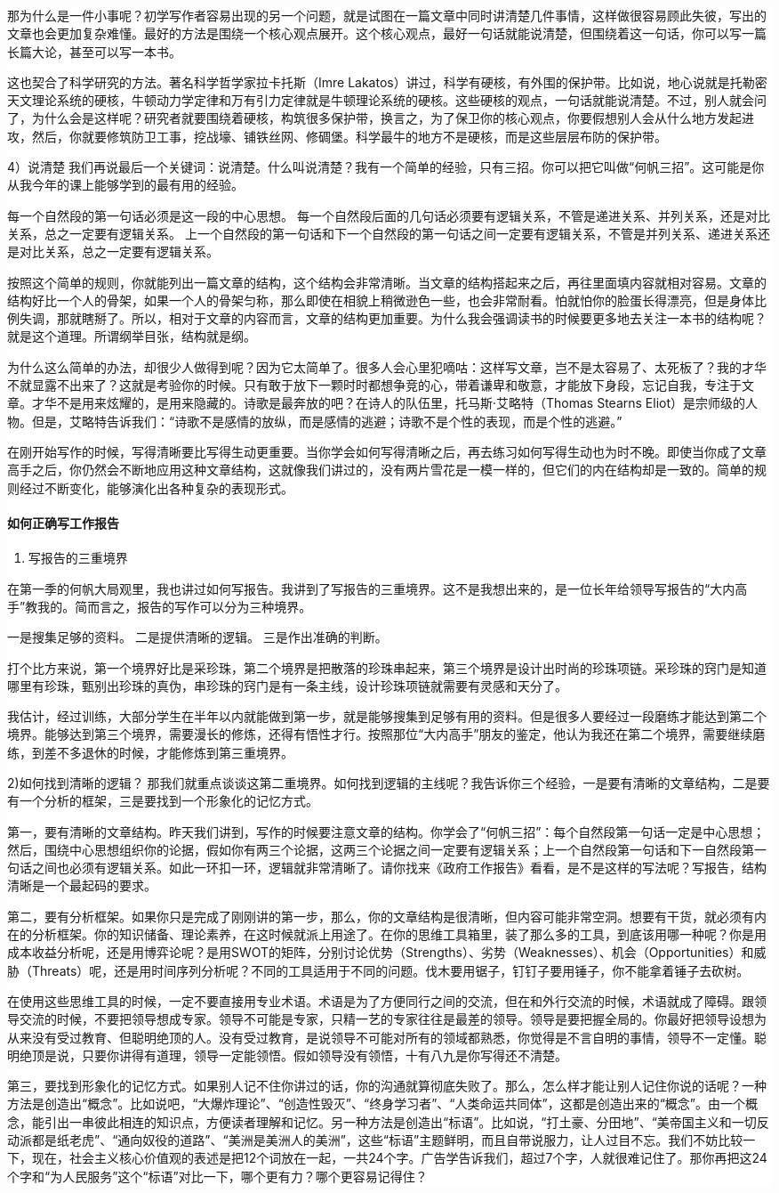 那为什么是一件小事呢？初学写作者容易出现的另一个问题，就是试图在一篇文章中同时讲清楚几件事情，这样做很容易顾此失彼，写出的文章也会更加复杂难懂。最好的方法是围绕一个核心观点展开。这个核心观点，最好一句话就能说清楚，但围绕着这一句话，你可以写一篇长篇大论，甚至可以写一本书。

这也契合了科学研究的方法。著名科学哲学家拉卡托斯（Imre Lakatos）讲过，科学有硬核，有外围的保护带。比如说，地心说就是托勒密天文理论系统的硬核，牛顿动力学定律和万有引力定律就是牛顿理论系统的硬核。这些硬核的观点，一句话就能说清楚。不过，别人就会问了，为什么会是这样呢？研究者就要围绕着硬核，构筑很多保护带，换言之，为了保卫你的核心观点，你要假想别人会从什么地方发起进攻，然后，你就要修筑防卫工事，挖战壕、铺铁丝网、修碉堡。科学最牛的地方不是硬核，而是这些层层布防的保护带。

4）说清楚
我们再说最后一个关键词：说清楚。什么叫说清楚？我有一个简单的经验，只有三招。你可以把它叫做“何帆三招”。这可能是你从我今年的课上能够学到的最有用的经验。

每一个自然段的第一句话必须是这一段的中心思想。
每一个自然段后面的几句话必须要有逻辑关系，不管是递进关系、并列关系，还是对比关系，总之一定要有逻辑关系。
上一个自然段的第一句话和下一个自然段的第一句话之间一定要有逻辑关系，不管是并列关系、递进关系还是对比关系，总之一定要有逻辑关系。

按照这个简单的规则，你就能列出一篇文章的结构，这个结构会非常清晰。当文章的结构搭起来之后，再往里面填内容就相对容易。文章的结构好比一个人的骨架，如果一个人的骨架匀称，那么即使在相貌上稍微逊色一些，也会非常耐看。怕就怕你的脸蛋长得漂亮，但是身体比例失调，那就瞎掰了。所以，相对于文章的内容而言，文章的结构更加重要。为什么我会强调读书的时候要更多地去关注一本书的结构呢？就是这个道理。所谓纲举目张，结构就是纲。

为什么这么简单的办法，却很少人做得到呢？因为它太简单了。很多人会心里犯嘀咕：这样写文章，岂不是太容易了、太死板了？我的才华不就显露不出来了？这就是考验你的时候。只有敢于放下一颗时时都想争竞的心，带着谦卑和敬意，才能放下身段，忘记自我，专注于文章。才华不是用来炫耀的，是用来隐藏的。诗歌是最奔放的吧？在诗人的队伍里，托马斯·艾略特（Thomas Stearns Eliot）是宗师级的人物。但是，艾略特告诉我们：“诗歌不是感情的放纵，而是感情的逃避；诗歌不是个性的表现，而是个性的逃避。”

在刚开始写作的时候，写得清晰要比写得生动更重要。当你学会如何写得清晰之后，再去练习如何写得生动也为时不晚。即使当你成了文章高手之后，你仍然会不断地应用这种文章结构，这就像我们讲过的，没有两片雪花是一模一样的，但它们的内在结构却是一致的。简单的规则经过不断变化，能够演化出各种复杂的表现形式。

#### 如何正确写工作报告
1) 写报告的三重境界

在第一季的何帆大局观里，我也讲过如何写报告。我讲到了写报告的三重境界。这不是我想出来的，是一位长年给领导写报告的“大内高手”教我的。简而言之，报告的写作可以分为三种境界。

一是搜集足够的资料。
二是提供清晰的逻辑。
三是作出准确的判断。

打个比方来说，第一个境界好比是采珍珠，第二个境界是把散落的珍珠串起来，第三个境界是设计出时尚的珍珠项链。采珍珠的窍门是知道哪里有珍珠，甄别出珍珠的真伪，串珍珠的窍门是有一条主线，设计珍珠项链就需要有灵感和天分了。

我估计，经过训练，大部分学生在半年以内就能做到第一步，就是能够搜集到足够有用的资料。但是很多人要经过一段磨练才能达到第二个境界。能够达到第三个境界，需要漫长的修炼，还得有悟性才行。按照那位“大内高手”朋友的鉴定，他认为我还在第二个境界，需要继续磨练，到差不多退休的时候，才能修炼到第三重境界。

2)如何找到清晰的逻辑？
那我们就重点谈谈这第二重境界。如何找到逻辑的主线呢？我告诉你三个经验，一是要有清晰的文章结构，二是要有一个分析的框架，三是要找到一个形象化的记忆方式。

第一，要有清晰的文章结构。昨天我们讲到，写作的时候要注意文章的结构。你学会了“何帆三招”：每个自然段第一句话一定是中心思想；然后，围绕中心思想组织你的论据，假如你有两三个论据，这两三个论据之间一定要有逻辑关系；上一个自然段第一句话和下一自然段第一句话之间也必须有逻辑关系。如此一环扣一环，逻辑就非常清晰了。请你找来《政府工作报告》看看，是不是这样的写法呢？写报告，结构清晰是一个最起码的要求。

第二，要有分析框架。如果你只是完成了刚刚讲的第一步，那么，你的文章结构是很清晰，但内容可能非常空洞。想要有干货，就必须有内在的分析框架。你的知识储备、理论素养，在这时候就派上用途了。在你的思维工具箱里，装了那么多的工具，到底该用哪一种呢？你是用成本收益分析呢，还是用博弈论呢？是用SWOT的矩阵，分别讨论优势（Strengths）、劣势（Weaknesses）、机会（Opportunities）和威胁（Threats）呢，还是用时间序列分析呢？不同的工具适用于不同的问题。伐木要用锯子，钉钉子要用锤子，你不能拿着锤子去砍树。

在使用这些思维工具的时候，一定不要直接用专业术语。术语是为了方便同行之间的交流，但在和外行交流的时候，术语就成了障碍。跟领导交流的时候，不要把领导想成专家。领导不可能是专家，只精一艺的专家往往是最差的领导。领导是要把握全局的。你最好把领导设想为从来没有受过教育、但聪明绝顶的人。没有受过教育，是说领导不可能对所有的领域都熟悉，你觉得是不言自明的事情，领导不一定懂。聪明绝顶是说，只要你讲得有道理，领导一定能领悟。假如领导没有领悟，十有八九是你写得还不清楚。

第三，要找到形象化的记忆方式。如果别人记不住你讲过的话，你的沟通就算彻底失败了。那么，怎么样才能让别人记住你说的话呢？一种方法是创造出“概念”。比如说吧，“大爆炸理论”、“创造性毁灭”、“终身学习者”、“人类命运共同体”，这都是创造出来的“概念”。由一个概念，能引出一串彼此相连的知识点，方便读者理解和记忆。另一种方法是创造出“标语”。比如说，“打土豪、分田地”、“美帝国主义和一切反动派都是纸老虎”、“通向奴役的道路”、“美洲是美洲人的美洲”，这些“标语”主题鲜明，而且自带说服力，让人过目不忘。我们不妨比较一下，现在，社会主义核心价值观的表述是把12个词放在一起，一共24个字。广告学告诉我们，超过7个字，人就很难记住了。那你再把这24个字和“为人民服务”这个“标语”对比一下，哪个更有力？哪个更容易记得住？
